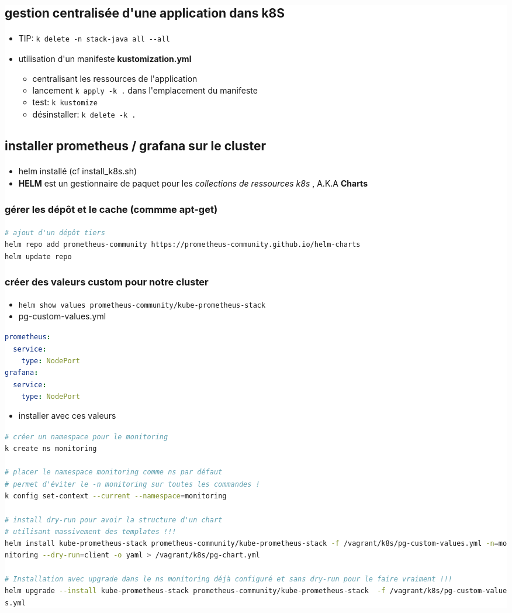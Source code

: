
## gestion centralisée d'une application dans k8S

* TIP: `k delete -n stack-java all --all`

* utilisation d'un manifeste **kustomization.yml**
  + centralisant les ressources de l'application
  + lancement `k apply -k .` dans l'emplacement du manifeste
  + test: `k kustomize`
  + désinstaller: `k delete -k .`


## installer prometheus / grafana sur le cluster

* helm installé (cf install_k8s.sh)
* **HELM** est un gestionnaire de paquet pour les *collections de ressources k8s* , A.K.A **Charts**

### gérer les dépôt et le cache (commme apt-get)

```bash
# ajout d'un dépôt tiers 
helm repo add prometheus-community https://prometheus-community.github.io/helm-charts
helm update repo
```

### créer des valeurs custom pour notre cluster

* `helm show values prometheus-community/kube-prometheus-stack`
* pg-custom-values.yml

```yaml
prometheus:
  service:
    type: NodePort
grafana:
  service:
    type: NodePort
```

* installer avec ces valeurs

```bash
# créer un namespace pour le monitoring
k create ns monitoring

# placer le namespace monitoring comme ns par défaut
# permet d'éviter le -n monitoring sur toutes les commandes !
k config set-context --current --namespace=monitoring

# install dry-run pour avoir la structure d'un chart
# utilisant massivement des templates !!!
helm install kube-prometheus-stack prometheus-community/kube-prometheus-stack -f /vagrant/k8s/pg-custom-values.yml -n=monitoring --dry-run=client -o yaml > /vagrant/k8s/pg-chart.yml

# Installation avec upgrade dans le ns monitoring déjà configuré et sans dry-run pour le faire vraiment !!!
helm upgrade --install kube-prometheus-stack prometheus-community/kube-prometheus-stack  -f /vagrant/k8s/pg-custom-values.yml 

```
